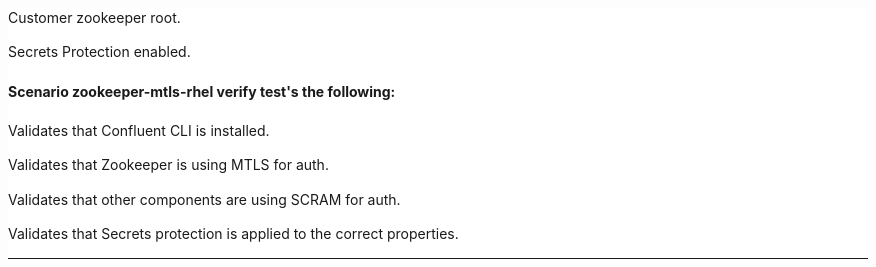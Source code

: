 Customer zookeeper root.

Secrets Protection enabled.

#### Scenario zookeeper-mtls-rhel verify test's the following:

Validates that Confluent CLI is installed.

Validates that Zookeeper is using MTLS for auth.

Validates that other components are using SCRAM for auth.

Validates that Secrets protection is applied to the correct properties.

***


